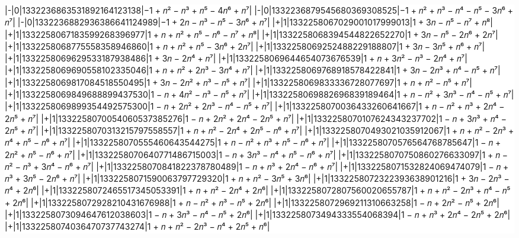 |-|0|1332236863531892164123138|−1 + 𝑛² − 𝑛³ + 𝑛⁵ − 4𝑛⁶ + 𝑛⁷|
|-|0|1332236879545680369308525|−1 + 𝑛² + 𝑛³ − 𝑛⁴ − 𝑛⁵ − 3𝑛⁶ + 𝑛⁷|
|-|0|1332236882936386641124989|−1 + 2𝑛 − 𝑛³ − 𝑛⁵ − 3𝑛⁶ + 𝑛⁷|
|+|1|1332258067029001017999013|1 + 3𝑛 − 𝑛⁵ − 𝑛⁷ + 𝑛⁸|
|+|1|1332258067183599268396977|1 + 𝑛 + 𝑛² + 𝑛⁵ − 𝑛⁶ − 𝑛⁷ + 𝑛⁸|
|+|1|1332258068394544822652270|1 + 3𝑛 − 𝑛⁵ − 2𝑛⁶ + 2𝑛⁷|
|+|1|1332258068775558358946860|1 + 𝑛 + 𝑛² + 𝑛⁵ − 3𝑛⁶ + 2𝑛⁷|
|+|1|1332258069252488229188807|1 + 3𝑛 − 3𝑛⁵ + 𝑛⁶ + 𝑛⁷|
|+|1|1332258069629533187938486|1 + 3𝑛 − 2𝑛⁴ + 𝑛⁷|
|+|1|1332258069644654073676539|1 + 𝑛 + 3𝑛² − 𝑛³ − 2𝑛⁴ + 𝑛⁷|
|+|1|1332258069690558102335046|1 + 𝑛 + 𝑛² + 2𝑛³ − 3𝑛⁴ + 𝑛⁷|
|+|1|1332258069768918578422841|1 + 3𝑛 − 2𝑛³ + 𝑛⁴ − 𝑛⁵ + 𝑛⁷|
|+|1|1332258069817084518550495|1 + 3𝑛 − 2𝑛² + 𝑛³ − 𝑛⁵ + 𝑛⁷|
|+|1|1332258069833336728077697|1 + 𝑛 + 𝑛² − 𝑛⁵ + 𝑛⁷|
|+|1|1332258069849688899437530|1 − 𝑛 + 4𝑛² − 𝑛³ − 𝑛⁵ + 𝑛⁷|
|+|1|1332258069882696839189464|1 + 𝑛 − 𝑛² + 3𝑛³ − 𝑛⁴ − 𝑛⁵ + 𝑛⁷|
|+|1|1332258069899354492575300|1 − 𝑛 + 2𝑛² + 2𝑛³ − 𝑛⁴ − 𝑛⁵ + 𝑛⁷|
|+|1|1332258070036433260641667|1 + 𝑛 − 𝑛² + 𝑛³ + 2𝑛⁴ − 2𝑛⁵ + 𝑛⁷|
|+|1|1332258070054060537385276|1 − 𝑛 + 2𝑛² + 2𝑛⁴ − 2𝑛⁵ + 𝑛⁷|
|+|1|1332258070107624343237702|1 − 𝑛 + 3𝑛³ + 𝑛⁴ − 2𝑛⁵ + 𝑛⁷|
|+|1|1332258070313215797558557|1 + 𝑛 + 𝑛² − 2𝑛⁴ + 2𝑛⁵ − 𝑛⁶ + 𝑛⁷|
|+|1|1332258070493021035912067|1 + 𝑛 + 𝑛² − 2𝑛³ + 𝑛⁴ + 𝑛⁵ − 𝑛⁶ + 𝑛⁷|
|+|1|1332258070555460643544275|1 + 𝑛 − 𝑛² + 𝑛³ + 𝑛⁵ − 𝑛⁶ + 𝑛⁷|
|+|1|1332258070576564768785647|1 − 𝑛 + 2𝑛² + 𝑛⁵ − 𝑛⁶ + 𝑛⁷|
|+|1|1332258070640771486715003|1 − 𝑛 + 3𝑛³ − 𝑛⁴ + 𝑛⁵ − 𝑛⁶ + 𝑛⁷|
|+|1|1332258070750860276633097|1 + 𝑛 − 𝑛² − 𝑛³ + 3𝑛⁴ − 𝑛⁶ + 𝑛⁷|
|+|1|1332258070841822378780489|1 − 𝑛 + 𝑛³ + 2𝑛⁴ − 𝑛⁶ + 𝑛⁷|
|+|1|1332258071532824069474079|1 − 𝑛 + 𝑛³ + 3𝑛⁵ − 2𝑛⁶ + 𝑛⁷|
|+|1|1332258071590063797729320|1 + 𝑛 + 𝑛² − 3𝑛⁵ + 3𝑛⁶|
|+|1|1332258072322393638901216|1 + 3𝑛 − 2𝑛³ − 𝑛⁴ + 2𝑛⁶|
|+|1|1332258072465517345053391|1 + 𝑛 + 𝑛² − 2𝑛⁴ + 2𝑛⁶|
|+|1|1332258072807560020655787|1 + 𝑛 + 𝑛² − 2𝑛³ + 𝑛⁴ − 𝑛⁵ + 2𝑛⁶|
|+|1|1332258072928210431676988|1 + 𝑛 − 𝑛² + 𝑛³ − 𝑛⁵ + 2𝑛⁶|
|+|1|1332258072969211310663258|1 − 𝑛 + 2𝑛² − 𝑛⁵ + 2𝑛⁶|
|+|1|1332258073094647612038603|1 − 𝑛 + 3𝑛³ − 𝑛⁴ − 𝑛⁵ + 2𝑛⁶|
|+|1|1332258073494333554068394|1 − 𝑛 + 𝑛³ + 2𝑛⁴ − 2𝑛⁵ + 2𝑛⁶|
|+|1|1332258074036470737743274|1 + 𝑛 + 𝑛² − 2𝑛³ − 𝑛⁴ + 2𝑛⁵ + 𝑛⁶|